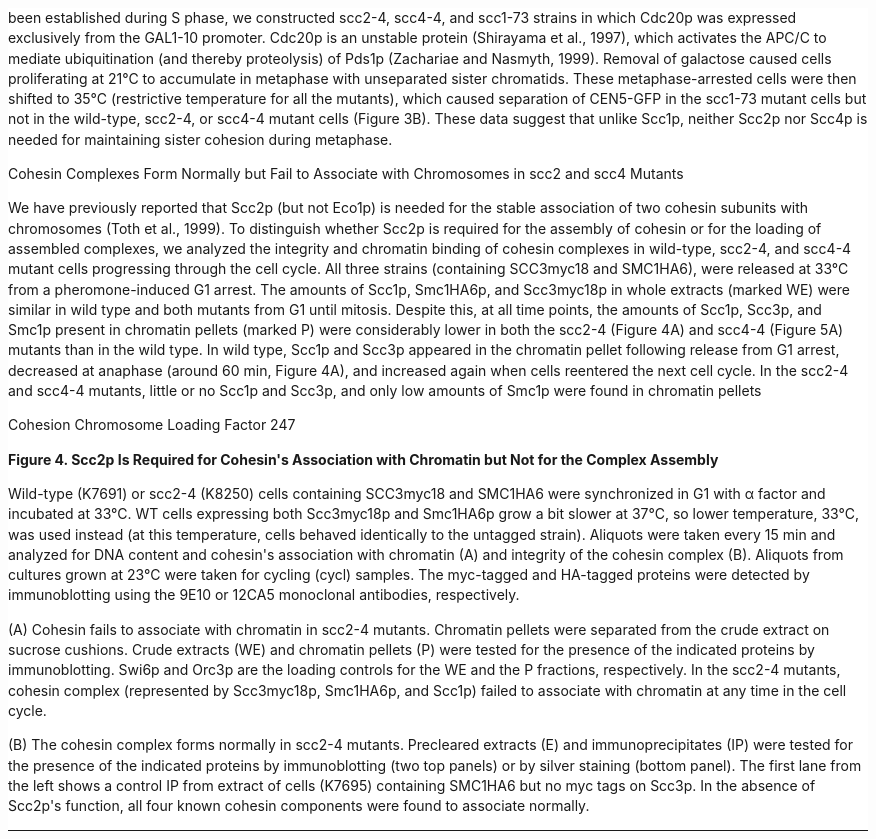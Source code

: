 been established during S phase, we constructed scc2-4, scc4-4, and scc1-73 strains in which Cdc20p was expressed exclusively from the GAL1-10 promoter. Cdc20p is an unstable protein (Shirayama et al., 1997), which activates the APC/C to mediate ubiquitination (and thereby proteolysis) of Pds1p (Zachariae and Nasmyth, 1999). Removal of galactose caused cells proliferating at 21°C to accumulate in metaphase with unseparated sister chromatids. These metaphase-arrested cells were then shifted to 35°C (restrictive temperature for all the mutants), which caused separation of CEN5-GFP in the scc1-73 mutant cells but not in the wild-type, scc2-4, or scc4-4 mutant cells (Figure 3B). These data suggest that unlike Scc1p, neither Scc2p nor Scc4p is needed for maintaining sister cohesion during metaphase.

Cohesin Complexes Form Normally but Fail to Associate with Chromosomes in scc2 and scc4 Mutants

We have previously reported that Scc2p (but not Eco1p) is needed for the stable association of two cohesin subunits with chromosomes (Toth et al., 1999). To distinguish whether Scc2p is required for the assembly of cohesin or for the loading of assembled complexes, we analyzed the integrity and chromatin binding of cohesin complexes in wild-type, scc2-4, and scc4-4 mutant cells progressing through the cell cycle. All three strains (containing SCC3myc18 and SMC1HA6), were released at 33°C from a pheromone-induced G1 arrest. The amounts of Scc1p, Smc1HA6p, and Scc3myc18p in whole extracts (marked WE) were similar in wild type and both mutants from G1 until mitosis. Despite this, at all time points, the amounts of Scc1p, Scc3p, and Smc1p present in chromatin pellets (marked P) were considerably lower in both the scc2-4 (Figure 4A) and scc4-4 (Figure 5A) mutants than in the wild type. In wild type, Scc1p and Scc3p appeared in the chromatin pellet following release from G1 arrest, decreased at anaphase (around 60 min, Figure 4A), and increased again when cells reentered the next cell cycle. In the scc2-4 and scc4-4 mutants, little or no Scc1p and Scc3p, and only low amounts of Smc1p were found in chromatin pellets

Cohesion Chromosome Loading Factor
247

**Figure 4. Scc2p Is Required for Cohesin's Association with Chromatin but Not for the Complex Assembly**

Wild-type (K7691) or scc2-4 (K8250) cells containing SCC3myc18 and SMC1HA6 were synchronized in G1 with α factor and incubated at 33°C. WT cells expressing both Scc3myc18p and Smc1HA6p grow a bit slower at 37°C, so lower temperature, 33°C, was used instead (at this temperature, cells behaved identically to the untagged strain). Aliquots were taken every 15 min and analyzed for DNA content and cohesin's association with chromatin (A) and integrity of the cohesin complex (B). Aliquots from cultures grown at 23°C were taken for cycling (cycl) samples. The myc-tagged and HA-tagged proteins were detected by immunoblotting using the 9E10 or 12CA5 monoclonal antibodies, respectively.

(A) Cohesin fails to associate with chromatin in scc2-4 mutants. Chromatin pellets were separated from the crude extract on sucrose cushions. Crude extracts (WE) and chromatin pellets (P) were tested for the presence of the indicated proteins by immunoblotting. Swi6p and Orc3p are the loading controls for the WE and the P fractions, respectively. In the scc2-4 mutants, cohesin complex (represented by Scc3myc18p, Smc1HA6p, and Scc1p) failed to associate with chromatin at any time in the cell cycle.

(B) The cohesin complex forms normally in scc2-4 mutants. Precleared extracts (E) and immunoprecipitates (IP) were tested for the presence of the indicated proteins by immunoblotting (two top panels) or by silver staining (bottom panel). The first lane from the left shows a control IP from extract of cells (K7695) containing SMC1HA6 but no myc tags on Scc3p. In the absence of Scc2p's function, all four known cohesin components were found to associate normally.

---

